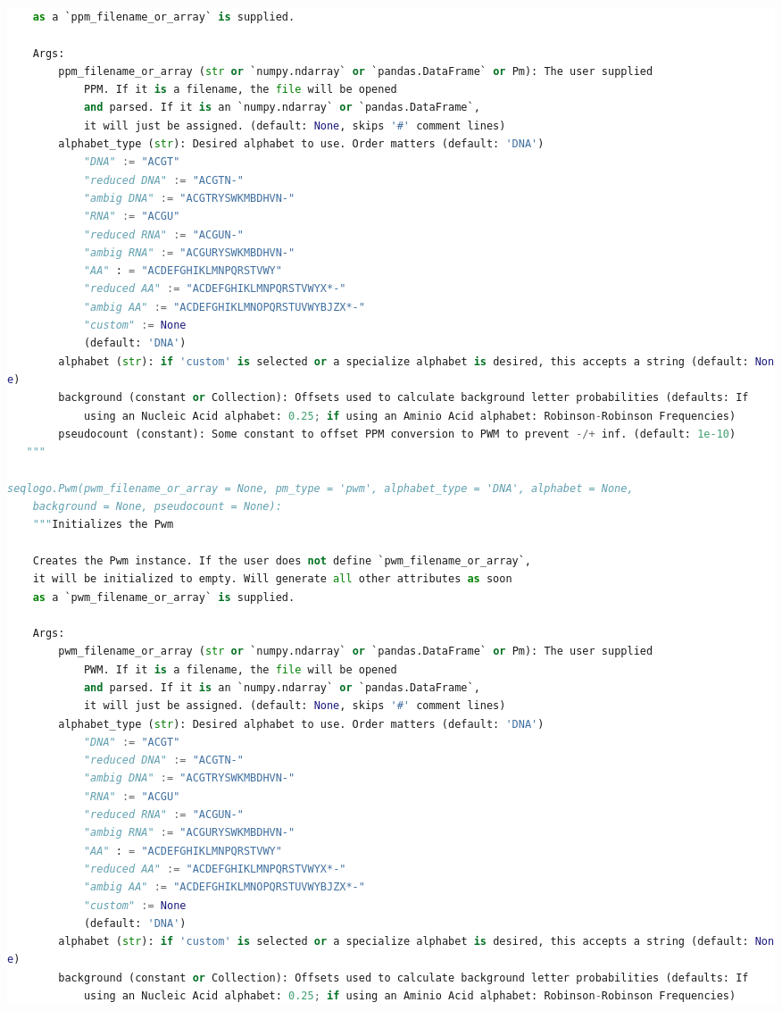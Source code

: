 ```python
    as a `ppm_filename_or_array` is supplied.

    Args:
        ppm_filename_or_array (str or `numpy.ndarray` or `pandas.DataFrame` or Pm): The user supplied
            PPM. If it is a filename, the file will be opened
            and parsed. If it is an `numpy.ndarray` or `pandas.DataFrame`,
            it will just be assigned. (default: None, skips '#' comment lines)
        alphabet_type (str): Desired alphabet to use. Order matters (default: 'DNA')
            "DNA" := "ACGT"
            "reduced DNA" := "ACGTN-"
            "ambig DNA" := "ACGTRYSWKMBDHVN-"
            "RNA" := "ACGU"
            "reduced RNA" := "ACGUN-"
            "ambig RNA" := "ACGURYSWKMBDHVN-"
            "AA" : = "ACDEFGHIKLMNPQRSTVWY"
            "reduced AA" := "ACDEFGHIKLMNPQRSTVWYX*-"
            "ambig AA" := "ACDEFGHIKLMNOPQRSTUVWYBJZX*-"
            "custom" := None
            (default: 'DNA')
        alphabet (str): if 'custom' is selected or a specialize alphabet is desired, this accepts a string (default: None)
        background (constant or Collection): Offsets used to calculate background letter probabilities (defaults: If 
            using an Nucleic Acid alphabet: 0.25; if using an Aminio Acid alphabet: Robinson-Robinson Frequencies)
        pseudocount (constant): Some constant to offset PPM conversion to PWM to prevent -/+ inf. (default: 1e-10)
   """
   
seqlogo.Pwm(pwm_filename_or_array = None, pm_type = 'pwm', alphabet_type = 'DNA', alphabet = None, 
    background = None, pseudocount = None):
    """Initializes the Pwm

    Creates the Pwm instance. If the user does not define `pwm_filename_or_array`,
    it will be initialized to empty. Will generate all other attributes as soon
    as a `pwm_filename_or_array` is supplied.

    Args:
        pwm_filename_or_array (str or `numpy.ndarray` or `pandas.DataFrame` or Pm): The user supplied
            PWM. If it is a filename, the file will be opened
            and parsed. If it is an `numpy.ndarray` or `pandas.DataFrame`,
            it will just be assigned. (default: None, skips '#' comment lines)
        alphabet_type (str): Desired alphabet to use. Order matters (default: 'DNA')
            "DNA" := "ACGT"
            "reduced DNA" := "ACGTN-"
            "ambig DNA" := "ACGTRYSWKMBDHVN-"
            "RNA" := "ACGU"
            "reduced RNA" := "ACGUN-"
            "ambig RNA" := "ACGURYSWKMBDHVN-"
            "AA" : = "ACDEFGHIKLMNPQRSTVWY"
            "reduced AA" := "ACDEFGHIKLMNPQRSTVWYX*-"
            "ambig AA" := "ACDEFGHIKLMNOPQRSTUVWYBJZX*-"
            "custom" := None
            (default: 'DNA')
        alphabet (str): if 'custom' is selected or a specialize alphabet is desired, this accepts a string (default: None)
        background (constant or Collection): Offsets used to calculate background letter probabilities (defaults: If 
            using an Nucleic Acid alphabet: 0.25; if using an Aminio Acid alphabet: Robinson-Robinson Frequencies)
```